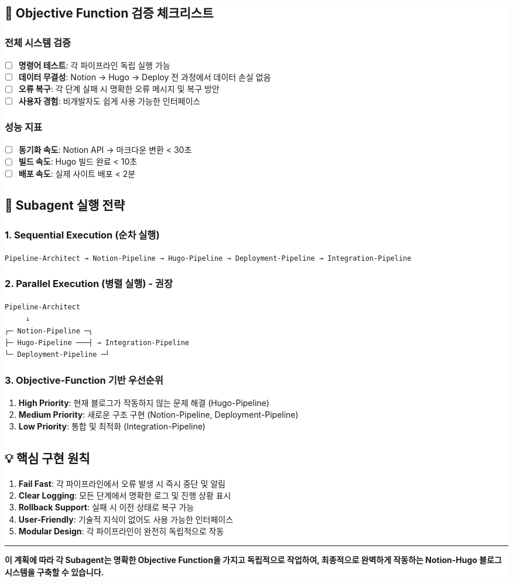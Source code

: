 ## 🔄 Objective Function 검증 체크리스트

### 전체 시스템 검증
- [ ] **명령어 테스트**: 각 파이프라인 독립 실행 가능
- [ ] **데이터 무결성**: Notion → Hugo → Deploy 전 과정에서 데이터 손실 없음
- [ ] **오류 복구**: 각 단계 실패 시 명확한 오류 메시지 및 복구 방안
- [ ] **사용자 경험**: 비개발자도 쉽게 사용 가능한 인터페이스

### 성능 지표
- [ ] **동기화 속도**: Notion API → 마크다운 변환 < 30초
- [ ] **빌드 속도**: Hugo 빌드 완료 < 10초
- [ ] **배포 속도**: 실제 사이트 배포 < 2분

## 🚀 Subagent 실행 전략

### 1. Sequential Execution (순차 실행)
```
Pipeline-Architect → Notion-Pipeline → Hugo-Pipeline → Deployment-Pipeline → Integration-Pipeline
```

### 2. Parallel Execution (병렬 실행) - 권장
```
Pipeline-Architect
     ↓
┌─ Notion-Pipeline ─┐
├─ Hugo-Pipeline ───┤ → Integration-Pipeline
└─ Deployment-Pipeline ─┘
```

### 3. Objective-Function 기반 우선순위
1. **High Priority**: 현재 블로그가 작동하지 않는 문제 해결 (Hugo-Pipeline)
2. **Medium Priority**: 새로운 구조 구현 (Notion-Pipeline, Deployment-Pipeline)
3. **Low Priority**: 통합 및 최적화 (Integration-Pipeline)

## 💡 핵심 구현 원칙

1. **Fail Fast**: 각 파이프라인에서 오류 발생 시 즉시 중단 및 알림
2. **Clear Logging**: 모든 단계에서 명확한 로그 및 진행 상황 표시
3. **Rollback Support**: 실패 시 이전 상태로 복구 가능
4. **User-Friendly**: 기술적 지식이 없어도 사용 가능한 인터페이스
5. **Modular Design**: 각 파이프라인이 완전히 독립적으로 작동

---

**이 계획에 따라 각 Subagent는 명확한 Objective Function을 가지고 독립적으로 작업하여, 최종적으로 완벽하게 작동하는 Notion-Hugo 블로그 시스템을 구축할 수 있습니다.**